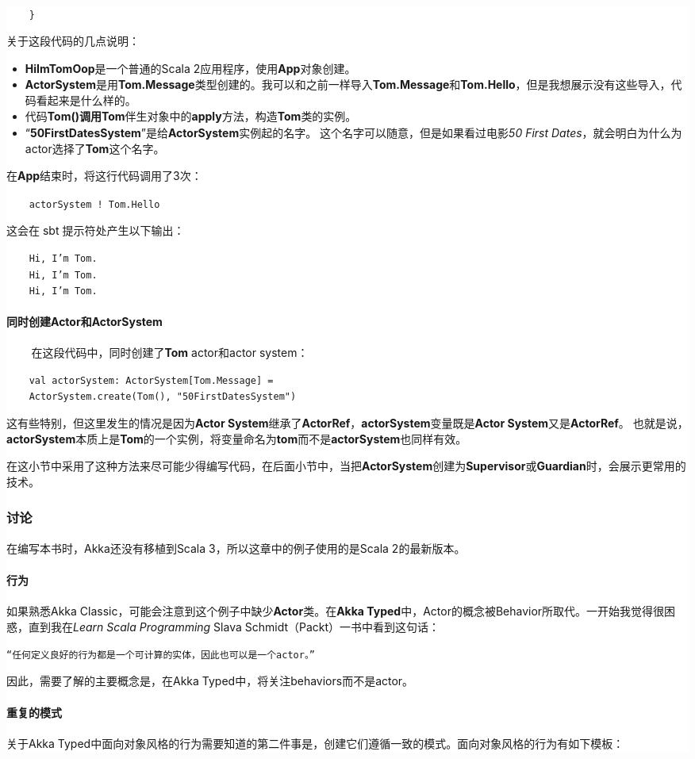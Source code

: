 ```
	}
```

关于这段代码的几点说明：

- **HiImTomOop**是一个普通的Scala 2应用程序，使用**App**对象创建。
- **ActorSystem**是用**Tom.Message**类型创建的。我可以和之前一样导入**Tom.Message**和**Tom.Hello**，但是我想展示没有这些导入，代码看起来是什么样的。
- 代码**Tom()**调用**Tom**伴生对象中的**apply**方法，构造**Tom**类的实例。
- “**50FirstDatesSystem**”是给**ActorSystem**实例起的名字。 这个名字可以随意，但是如果看过电影*50 First Dates*，就会明白为什么为actor选择了**Tom**这个名字。

在**App**结束时，将这行代码调用了3次：

```
    actorSystem ! Tom.Hello
```

这会在 sbt 提示符处产生以下输出：

```
    Hi, I’m Tom.
    Hi, I’m Tom.
    Hi, I’m Tom.
```



#### 同时创建Actor和ActorSystem

&nbsp; &nbsp; &nbsp; &nbsp; 在这段代码中，同时创建了**Tom** actor和actor system：

```
    val actorSystem: ActorSystem[Tom.Message] =
    ActorSystem.create(Tom(), "50FirstDatesSystem")
```

这有些特别，但这里发生的情况是因为**Actor System**继承了**ActorRef**，**actorSystem**变量既是**Actor System**又是**ActorRef**。 也就是说，**actorSystem**本质上是**Tom**的一个实例，将变量命名为**tom**而不是**actorSystem**也同样有效。

在这小节中采用了这种方法来尽可能少得编写代码，在后面小节中，当把**ActorSystem**创建为**Supervisor**或**Guardian**时，会展示更常用的技术。

### 讨论

在编写本书时，Akka还没有移植到Scala 3，所以这章中的例子使用的是Scala 2的最新版本。

#### 行为

如果熟悉Akka Classic，可能会注意到这个例子中缺少**Actor**类。在**Akka Typed**中，Actor的概念被Behavior所取代。一开始我觉得很困惑，直到我在*Learn Scala Programming* Slava Schmidt（Packt）一书中看到这句话：

`“任何定义良好的行为都是一个可计算的实体，因此也可以是一个actor。”`

因此，需要了解的主要概念是，在Akka Typed中，将关注behaviors而不是actor。



#### 重复的模式

关于Akka Typed中面向对象风格的行为需要知道的第二件事是，创建它们遵循一致的模式。面向对象风格的行为有如下模板：
